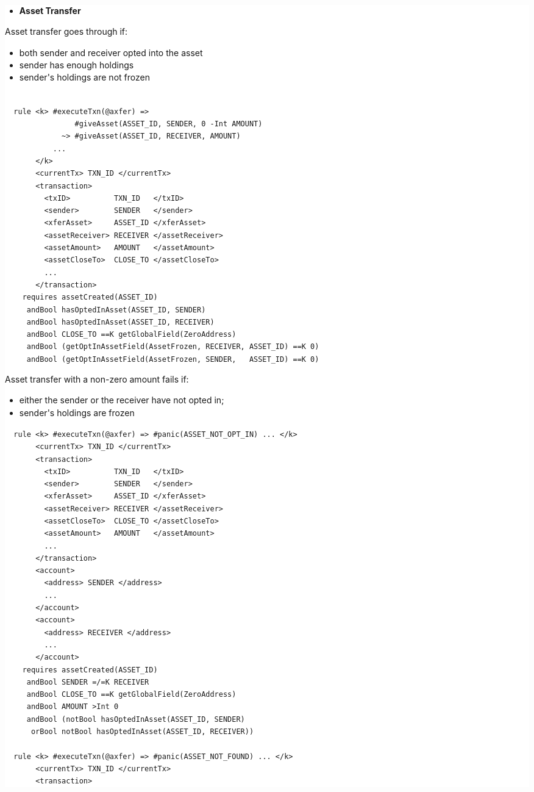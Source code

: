 * **Asset Transfer**

Asset transfer goes through if:
- both sender and receiver opted into the asset
- sender has enough holdings
- sender's holdings are not frozen

```k

  rule <k> #executeTxn(@axfer) => 
                #giveAsset(ASSET_ID, SENDER, 0 -Int AMOUNT) 
             ~> #giveAsset(ASSET_ID, RECEIVER, AMOUNT) 
           ... 
       </k>
       <currentTx> TXN_ID </currentTx>
       <transaction>
         <txID>          TXN_ID   </txID>
         <sender>        SENDER   </sender>
         <xferAsset>     ASSET_ID </xferAsset>
         <assetReceiver> RECEIVER </assetReceiver>
         <assetAmount>   AMOUNT   </assetAmount>
         <assetCloseTo>  CLOSE_TO </assetCloseTo>
         ...
       </transaction>
    requires assetCreated(ASSET_ID)
     andBool hasOptedInAsset(ASSET_ID, SENDER)
     andBool hasOptedInAsset(ASSET_ID, RECEIVER)
     andBool CLOSE_TO ==K getGlobalField(ZeroAddress)
     andBool (getOptInAssetField(AssetFrozen, RECEIVER, ASSET_ID) ==K 0)
     andBool (getOptInAssetField(AssetFrozen, SENDER,   ASSET_ID) ==K 0)
```

Asset transfer with a non-zero amount fails if:
- either the sender or the receiver have not opted in;
- sender's holdings are frozen

```k
  rule <k> #executeTxn(@axfer) => #panic(ASSET_NOT_OPT_IN) ... </k>
       <currentTx> TXN_ID </currentTx>
       <transaction>
         <txID>          TXN_ID   </txID>
         <sender>        SENDER   </sender>
         <xferAsset>     ASSET_ID </xferAsset>
         <assetReceiver> RECEIVER </assetReceiver>
         <assetCloseTo>  CLOSE_TO </assetCloseTo>
         <assetAmount>   AMOUNT   </assetAmount>
         ...
       </transaction>
       <account>
         <address> SENDER </address>
         ...
       </account>
       <account>
         <address> RECEIVER </address>
         ...
       </account>
    requires assetCreated(ASSET_ID)
     andBool SENDER =/=K RECEIVER
     andBool CLOSE_TO ==K getGlobalField(ZeroAddress)
     andBool AMOUNT >Int 0
     andBool (notBool hasOptedInAsset(ASSET_ID, SENDER)
      orBool notBool hasOptedInAsset(ASSET_ID, RECEIVER))

  rule <k> #executeTxn(@axfer) => #panic(ASSET_NOT_FOUND) ... </k>
       <currentTx> TXN_ID </currentTx>
       <transaction>
```
